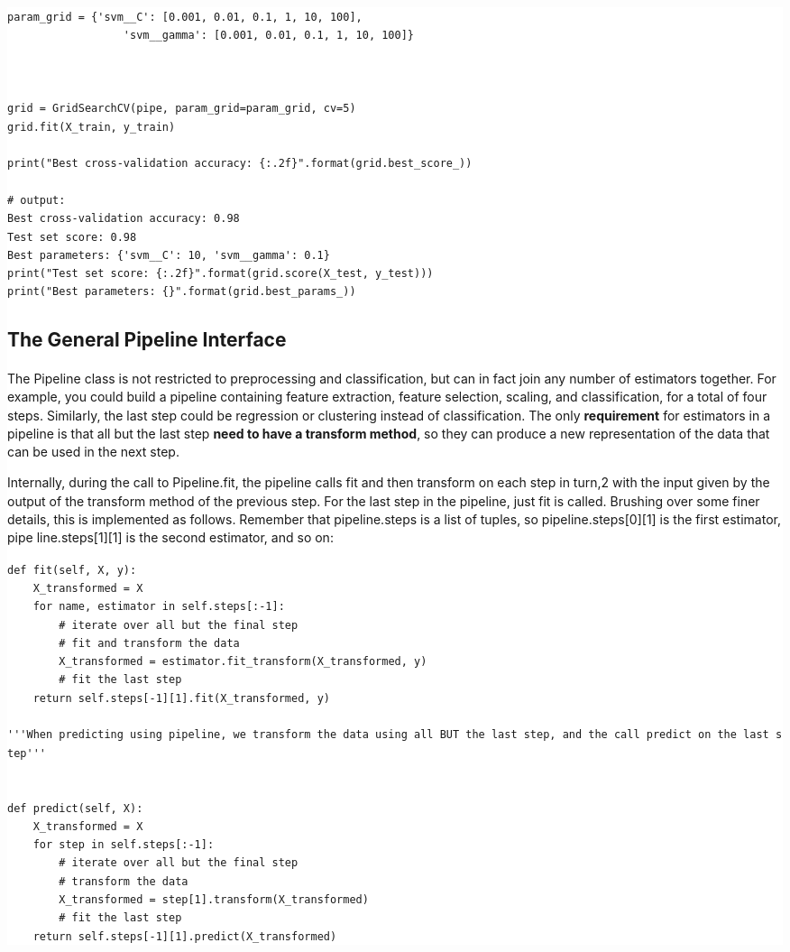 ```
param_grid = {'svm__C': [0.001, 0.01, 0.1, 1, 10, 100],
                  'svm__gamma': [0.001, 0.01, 0.1, 1, 10, 100]}
									
									
								
grid = GridSearchCV(pipe, param_grid=param_grid, cv=5)
grid.fit(X_train, y_train)

print("Best cross-validation accuracy: {:.2f}".format(grid.best_score_)) 

# output: 
Best cross-validation accuracy: 0.98
Test set score: 0.98
Best parameters: {'svm__C': 10, 'svm__gamma': 0.1}
print("Test set score: {:.2f}".format(grid.score(X_test, y_test))) 
print("Best parameters: {}".format(grid.best_params_))
```

## The General Pipeline Interface

The Pipeline class is not restricted to preprocessing and classification, but can in fact join any number of estimators together. For example, you could build a pipeline containing feature extraction, feature selection, scaling, and classification, for a total of four steps. Similarly, the last step could be regression or clustering instead of classification.
The only **requirement** for estimators in a pipeline is that all but the last step **need to have a transform method**, so they can produce a new representation of the data that can be used in the next step.

Internally, during the call to Pipeline.fit, the pipeline calls fit and then transform on each step in turn,2 with the input given by the output of the transform method of the previous step. For the last step in the pipeline, just fit is called.
Brushing over some finer details, this is implemented as follows. Remember that pipeline.steps is a list of tuples, so pipeline.steps[0][1] is the first estimator, pipe line.steps[1][1] is the second estimator, and so on:

```
def fit(self, X, y):
    X_transformed = X
    for name, estimator in self.steps[:-1]:
        # iterate over all but the final step
        # fit and transform the data
        X_transformed = estimator.fit_transform(X_transformed, y)
        # fit the last step 
    return self.steps[-1][1].fit(X_transformed, y) 

'''When predicting using pipeline, we transform the data using all BUT the last step, and the call predict on the last step'''


def predict(self, X):
    X_transformed = X
    for step in self.steps[:-1]:
        # iterate over all but the final step
        # transform the data
        X_transformed = step[1].transform(X_transformed)
        # fit the last step
    return self.steps[-1][1].predict(X_transformed)
```
